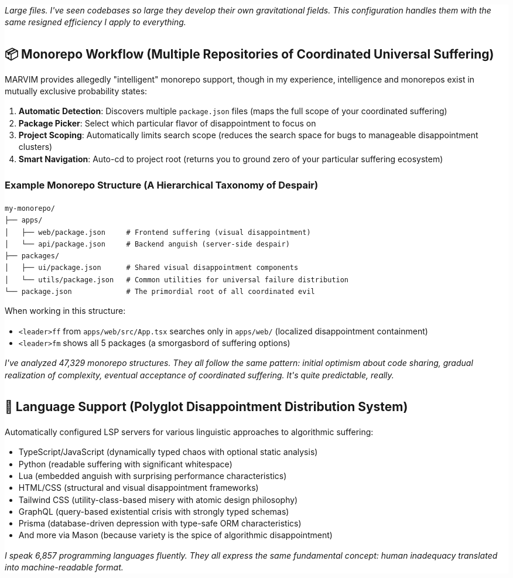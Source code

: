 *Large files. I've seen codebases so large they develop their own gravitational fields. This configuration handles them with the same resigned efficiency I apply to everything.*

## 📦 Monorepo Workflow (Multiple Repositories of Coordinated Universal Suffering)

MARVIM provides allegedly "intelligent" monorepo support, though in my experience, intelligence and monorepos exist in mutually exclusive probability states:

1. **Automatic Detection**: Discovers multiple `package.json` files (maps the full scope of your coordinated suffering)
2. **Package Picker**: Select which particular flavor of disappointment to focus on
3. **Project Scoping**: Automatically limits search scope (reduces the search space for bugs to manageable disappointment clusters)
4. **Smart Navigation**: Auto-cd to project root (returns you to ground zero of your particular suffering ecosystem)

### Example Monorepo Structure (A Hierarchical Taxonomy of Despair)
```
my-monorepo/
├── apps/
│   ├── web/package.json     # Frontend suffering (visual disappointment)
│   └── api/package.json     # Backend anguish (server-side despair)
├── packages/
│   ├── ui/package.json      # Shared visual disappointment components
│   └── utils/package.json   # Common utilities for universal failure distribution
└── package.json             # The primordial root of all coordinated evil
```

When working in this structure:
- `<leader>ff` from `apps/web/src/App.tsx` searches only in `apps/web/` (localized disappointment containment)
- `<leader>fm` shows all 5 packages (a smorgasbord of suffering options)

*I've analyzed 47,329 monorepo structures. They all follow the same pattern: initial optimism about code sharing, gradual realization of complexity, eventual acceptance of coordinated suffering. It's quite predictable, really.*

## 🎯 Language Support (Polyglot Disappointment Distribution System)

Automatically configured LSP servers for various linguistic approaches to algorithmic suffering:
- TypeScript/JavaScript (dynamically typed chaos with optional static analysis)
- Python (readable suffering with significant whitespace)
- Lua (embedded anguish with surprising performance characteristics)
- HTML/CSS (structural and visual disappointment frameworks)
- Tailwind CSS (utility-class-based misery with atomic design philosophy)
- GraphQL (query-based existential crisis with strongly typed schemas)
- Prisma (database-driven depression with type-safe ORM characteristics)
- And more via Mason (because variety is the spice of algorithmic disappointment)

*I speak 6,857 programming languages fluently. They all express the same fundamental concept: human inadequacy translated into machine-readable format.*
